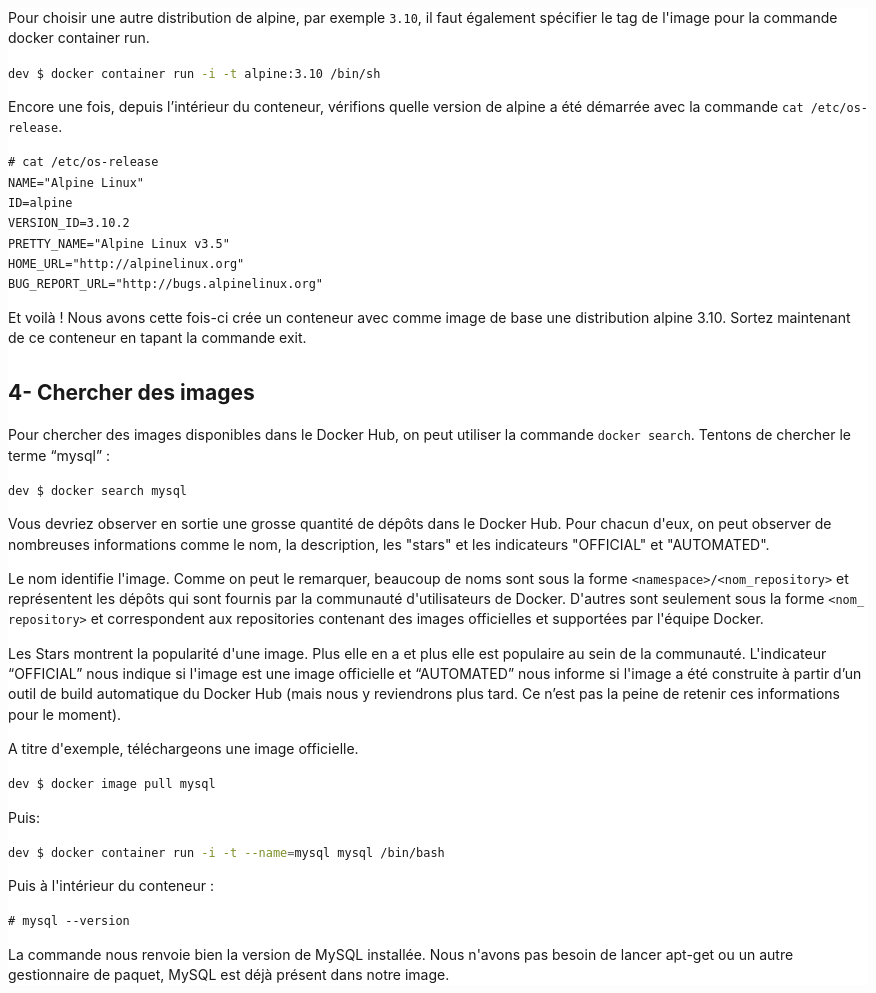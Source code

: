 Pour choisir une autre distribution de alpine, par exemple `3.10`, il faut également spécifier le tag de l'image pour la commande docker container run.
```sh
dev $ docker container run -i -t alpine:3.10 /bin/sh
```
Encore une fois, depuis l’intérieur du conteneur, vérifions quelle version de alpine a été démarrée avec la commande `cat /etc/os-release`.
```
# cat /etc/os-release
NAME="Alpine Linux"
ID=alpine
VERSION_ID=3.10.2
PRETTY_NAME="Alpine Linux v3.5"
HOME_URL="http://alpinelinux.org"
BUG_REPORT_URL="http://bugs.alpinelinux.org"
```
Et voilà ! Nous avons cette fois-ci crée un conteneur avec comme image de base une distribution alpine 3.10. Sortez maintenant de ce conteneur en tapant la commande exit.
## 4- Chercher des images

Pour chercher des images disponibles dans le Docker Hub, on peut utiliser la commande `docker search`. Tentons de chercher le terme “mysql” :
```sh
dev $ docker search mysql
```
Vous devriez observer en sortie une grosse quantité de dépôts dans le Docker Hub. Pour chacun d'eux, on peut observer de nombreuses informations comme le nom, la description, les "stars" et les indicateurs "OFFICIAL" et "AUTOMATED".


Le nom identifie l'image. Comme on peut le remarquer, beaucoup de noms sont sous la forme `<namespace>/<nom_repository>` et représentent les dépôts qui sont fournis par la communauté d'utilisateurs de Docker. D'autres sont seulement sous la forme `<nom_repository>` et correspondent aux repositories contenant des images officielles et supportées par l'équipe Docker.

Les Stars montrent la popularité d'une image. Plus elle en a et plus elle est populaire au sein de la communauté. L'indicateur “OFFICIAL” nous indique si l'image est une image officielle et “AUTOMATED” nous informe si l'image a été construite à partir d’un outil de build automatique du Docker Hub (mais nous y reviendrons plus tard. Ce n’est pas la peine de retenir ces informations pour le moment).


A titre d'exemple, téléchargeons une image officielle.
```sh
dev $ docker image pull mysql
```
Puis:
```sh
dev $ docker container run -i -t --name=mysql mysql /bin/bash
```
Puis à l'intérieur du conteneur :
```
# mysql --version
```
La commande nous renvoie bien la version de MySQL installée. Nous n'avons pas besoin de lancer apt-get ou un autre gestionnaire de paquet, MySQL est déjà présent dans notre image.
